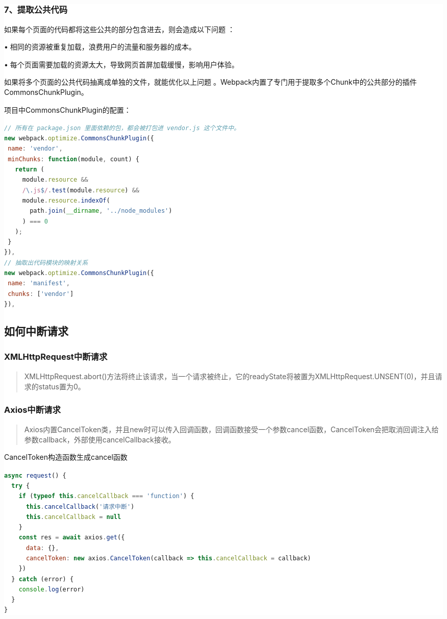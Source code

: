 ### 7、提取公共代码 

如果每个页面的代码都将这些公共的部分包含进去，则会造成以下问题 ： 

 • 相同的资源被重复加载，浪费用户的流量和服务器的成本。

 • 每个页面需要加载的资源太大，导致网页首屏加载缓慢，影响用户体验。 

 如果将多个页面的公共代码抽离成单独的文件，就能优化以上问题 。Webpack内置了专门用于提取多个Chunk中的公共部分的插件CommonsChunkPlugin。 

 项目中CommonsChunkPlugin的配置：

 ```js
 // 所有在 package.json 里面依赖的包，都会被打包进 vendor.js 这个文件中。
new webpack.optimize.CommonsChunkPlugin({
  name: 'vendor',
  minChunks: function(module, count) {
    return (
      module.resource &&
      /\.js$/.test(module.resource) &&
      module.resource.indexOf(
        path.join(__dirname, '../node_modules')
      ) === 0
    );
  }
}),
// 抽取出代码模块的映射关系
new webpack.optimize.CommonsChunkPlugin({
  name: 'manifest',
  chunks: ['vendor']
}),
 ```

## 如何中断请求

### XMLHttpRequest中断请求

> XMLHttpRequest.abort()方法将终止该请求，当一个请求被终止，它的readyState将被置为XMLHttpRequest.UNSENT(0)，并且请求的status置为0。

### Axios中断请求

> Axios内置CancelToken类，并且new时可以传入回调函数，回调函数接受一个参数cancel函数，CancelToken会把取消回调注入给参数callback，外部使用cancelCallback接收。

CancelToken构造函数生成cancel函数

```js
async request() {
  try {
    if (typeof this.cancelCallback === 'function') {
      this.cancelCallback('请求中断')
      this.cancelCallback = null
    }
    const res = await axios.get({
      data: {},
      cancelToken: new axios.CancelToken(callback => this.cancelCallback = callback)
    })
  } catch (error) {
    console.log(error)
  }
}
```
